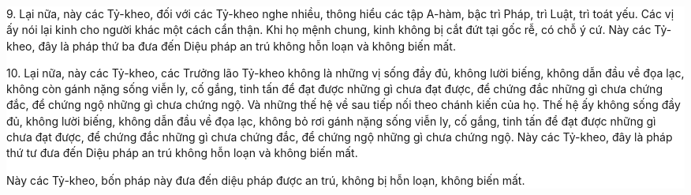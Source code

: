 9\. Lại nữa, này các Tỷ-kheo, đối với các Tỷ-kheo nghe nhiều, thông hiểu các tập A-hàm, bậc trì Pháp, trì
Luật, trì toát yếu. Các vị ấy nói lại kinh cho người khác một cách cẩn thận. Khi họ mệnh chung, kinh
không bị cắt đứt tại gốc rễ, có chỗ ý cứ. Này các Tỷ-kheo, đây là pháp thứ ba đưa đến Diệu pháp an trú
không hỗn loạn và không biến mất.

10\. Lại nữa, này các Tỷ-kheo, các Trưởng lão Tỷ-kheo không là những vị sống đầy đủ, không lười
biếng, không dẫn đầu về đọa lạc, không còn gánh nặng sống viễn ly, cố gắng, tinh tấn để đạt được
những gì chưa đạt được, để chứng đắc những gì chưa chứng đắc, để chứng ngộ những gì chưa chứng
ngộ. Và những thế hệ về sau tiếp nối theo chánh kiến của họ. Thế hệ ấy không sống đầy đủ, không lười
biếng, không dẫn đầu về đọa lạc, không bỏ rơi gánh nặng sống viễn ly, cố gắng, tinh tấn để đạt được
những gì chưa đạt được, để chứng đắc những gì chưa chứng đắc, để chứng ngộ những gì chưa chứng
ngộ. Này các Tỷ-kheo, đây là pháp thứ tư đưa đến Diệu pháp an trú không hỗn loạn và không biến mất.

Này các Tỷ-kheo, bốn pháp này đưa đến diệu pháp được an trú, không bị hỗn loạn, không biến mất.


